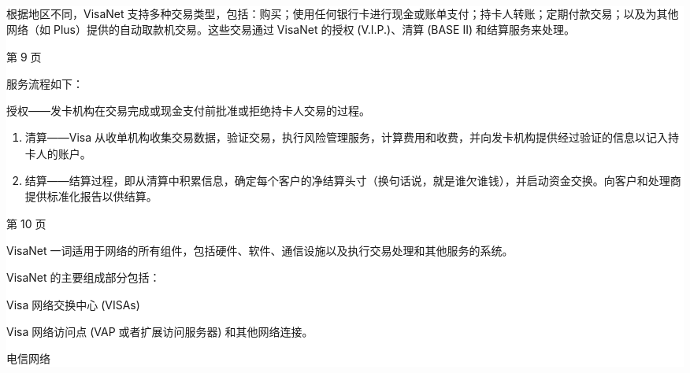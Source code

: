 




根据地区不同，VisaNet 支持多种交易类型，包括：购买；使用任何银行卡进行现金或账单支付；持卡人转账；定期付款交易；以及为其他网络（如 Plus）提供的自动取款机交易。这些交易通过 VisaNet 的授权 (V.I.P.)、清算 (BASE II) 和结算服务来处理。







第 9 页

服务流程如下：







授权——发卡机构在交易完成或现金支付前批准或拒绝持卡人交易的过程。







1. 清算——Visa 从收单机构收集交易数据，验证交易，执行风险管理服务，计算费用和收费，并向发卡机构提供经过验证的信息以记入持卡人的账户。







1. 结算——结算过程，即从清算中积累信息，确定每个客户的净结算头寸（换句话说，就是谁欠谁钱），并启动资金交换。向客户和处理商提供标准化报告以供结算。







第 10 页

VisaNet 一词适用于网络的所有组件，包括硬件、软件、通信设施以及执行交易处理和其他服务的系统。







VisaNet 的主要组成部分包括：







Visa 网络交换中心 (VISAs)







Visa 网络访问点 (VAP 或者扩展访问服务器) 和其他网络连接。







电信网络
